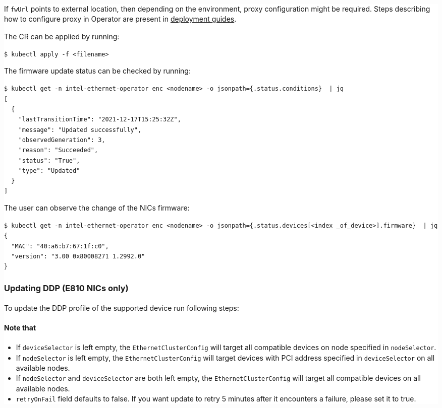If `fwUrl` points to external location, then depending on the environment, proxy configuration might be required. Steps
describing how to configure proxy in Operator are present in [deployment guides](#deploying-the-operator).

The CR can be applied by running:

```shell
$ kubectl apply -f <filename>
```

The firmware update status can be checked by running:

```shell
$ kubectl get -n intel-ethernet-operator enc <nodename> -o jsonpath={.status.conditions}  | jq
[
  {
    "lastTransitionTime": "2021-12-17T15:25:32Z",
    "message": "Updated successfully",
    "observedGeneration": 3,
    "reason": "Succeeded",
    "status": "True",
    "type": "Updated"
  }
]
```

The user can observe the change of the NICs firmware:

```shell
$ kubectl get -n intel-ethernet-operator enc <nodename> -o jsonpath={.status.devices[<index _of_device>].firmware}  | jq
{
  "MAC": "40:a6:b7:67:1f:c0",
  "version": "3.00 0x80008271 1.2992.0"
}
```

### Updating DDP (E810 NICs only)

To update the DDP profile of the supported device run following steps:

#### Note that

- If `deviceSelector` is left empty, the `EthernetClusterConfig` will target all compatible devices on node specified in
  `nodeSelector`.
- If `nodeSelector` is left empty, the `EthernetClusterConfig` will target devices with PCI address specified in
  `deviceSelector` on all available nodes.
- If `nodeSelector` and `deviceSelector` are both left empty, the `EthernetClusterConfig` will target all compatible
  devices on all available nodes.
- `retryOnFail` field defaults to false. If you want update to retry 5 minutes after it encounters a failure, please
  set it to true.
